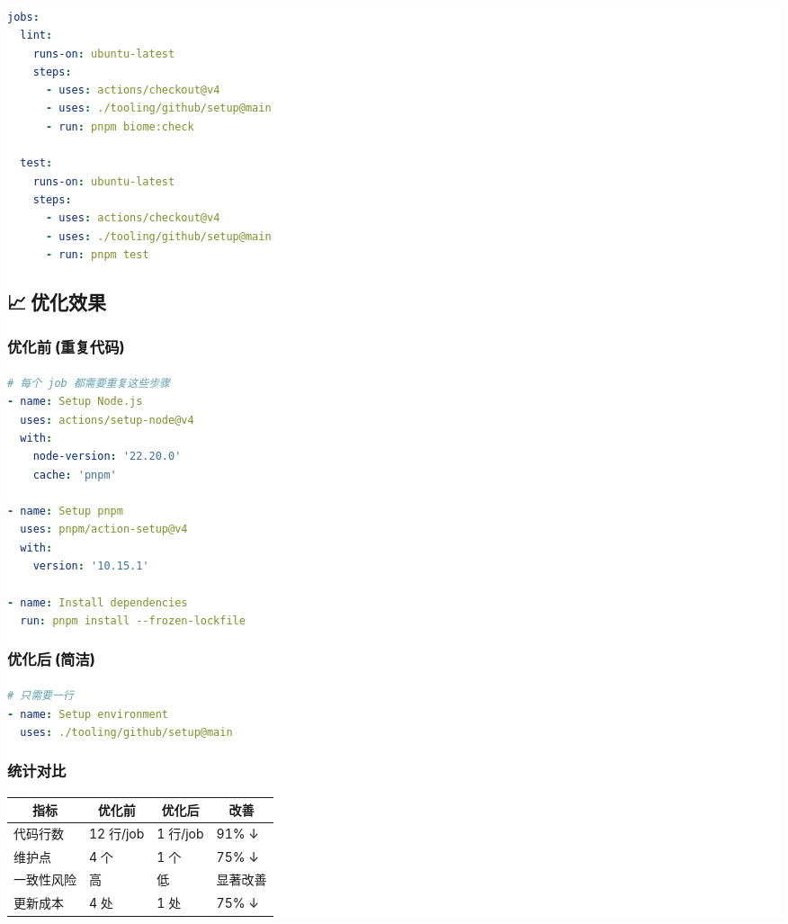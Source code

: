 ```yaml
jobs:
  lint:
    runs-on: ubuntu-latest
    steps:
      - uses: actions/checkout@v4
      - uses: ./tooling/github/setup@main
      - run: pnpm biome:check

  test:
    runs-on: ubuntu-latest
    steps:
      - uses: actions/checkout@v4
      - uses: ./tooling/github/setup@main
      - run: pnpm test
```

## 📈 优化效果

### 优化前 (重复代码)

```yaml
# 每个 job 都需要重复这些步骤
- name: Setup Node.js
  uses: actions/setup-node@v4
  with:
    node-version: '22.20.0'
    cache: 'pnpm'

- name: Setup pnpm
  uses: pnpm/action-setup@v4
  with:
    version: '10.15.1'

- name: Install dependencies
  run: pnpm install --frozen-lockfile
```

### 优化后 (简洁)

```yaml
# 只需要一行
- name: Setup environment
  uses: ./tooling/github/setup@main
```

### 统计对比

| 指标 | 优化前 | 优化后 | 改善 |
|------|--------|--------|------|
| 代码行数 | 12 行/job | 1 行/job | 91% ↓ |
| 维护点 | 4 个 | 1 个 | 75% ↓ |
| 一致性风险 | 高 | 低 | 显著改善 |
| 更新成本 | 4 处 | 1 处 | 75% ↓ |
